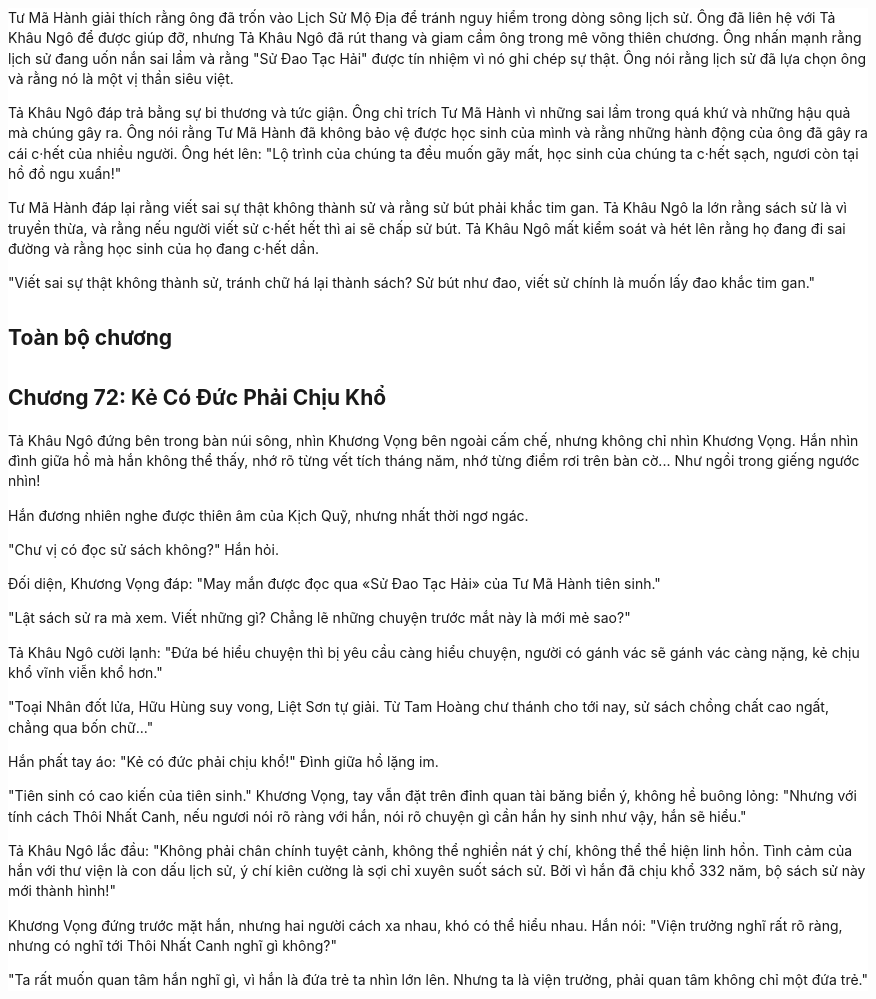 Tư Mã Hành giải thích rằng ông đã trốn vào Lịch Sử Mộ Địa để tránh nguy hiểm trong dòng sông lịch sử. Ông đã liên hệ với Tả Khâu Ngô để được giúp đỡ, nhưng Tả Khâu Ngô đã rút thang và giam cầm ông trong mê võng thiên chương. Ông nhấn mạnh rằng lịch sử đang uốn nắn sai lầm và rằng "Sử Đao Tạc Hải" được tín nhiệm vì nó ghi chép sự thật. Ông nói rằng lịch sử đã lựa chọn ông và rằng nó là một vị thần siêu việt.

Tả Khâu Ngô đáp trả bằng sự bi thương và tức giận. Ông chỉ trích Tư Mã Hành vì những sai lầm trong quá khứ và những hậu quả mà chúng gây ra. Ông nói rằng Tư Mã Hành đã không bảo vệ được học sinh của mình và rằng những hành động của ông đã gây ra cái c·hết của nhiều người. Ông hét lên: "Lộ trình của chúng ta đều muốn gãy mất, học sinh của chúng ta c·hết sạch, ngươi còn tại hồ đồ ngu xuẩn!"

Tư Mã Hành đáp lại rằng viết sai sự thật không thành sử và rằng sử bút phải khắc tim gan. Tả Khâu Ngô la lớn rằng sách sử là vì truyền thừa, và rằng nếu người viết sử c·hết hết thì ai sẽ chấp sử bút. Tả Khâu Ngô mất kiểm soát và hét lên rằng họ đang đi sai đường và rằng học sinh của họ đang c·hết dần.

"Viết sai sự thật không thành sử, tránh chữ há lại thành sách? Sử bút như đao, viết sử chính là muốn lấy đao khắc tim gan."


## Toàn bộ chương

## Chương 72: Kẻ Có Đức Phải Chịu Khổ

Tả Khâu Ngô đứng bên trong bàn núi sông, nhìn Khương Vọng bên ngoài cấm chế, nhưng không chỉ nhìn Khương Vọng. Hắn nhìn đình giữa hồ mà hắn không thể thấy, nhớ rõ từng vết tích tháng năm, nhớ từng điểm rơi trên bàn cờ... Như ngồi trong giếng ngước nhìn!

Hắn đương nhiên nghe được thiên âm của Kịch Quỹ, nhưng nhất thời ngơ ngác.

"Chư vị có đọc sử sách không?" Hắn hỏi.

Đối diện, Khương Vọng đáp: "May mắn được đọc qua «Sử Đao Tạc Hải» của Tư Mã Hành tiên sinh."

"Lật sách sử ra mà xem. Viết những gì? Chẳng lẽ những chuyện trước mắt này là mới mẻ sao?"

Tả Khâu Ngô cười lạnh: "Đứa bé hiểu chuyện thì bị yêu cầu càng hiểu chuyện, người có gánh vác sẽ gánh vác càng nặng, kẻ chịu khổ vĩnh viễn khổ hơn."

"Toại Nhân đốt lửa, Hữu Hùng suy vong, Liệt Sơn tự giải. Từ Tam Hoàng chư thánh cho tới nay, sử sách chồng chất cao ngất, chẳng qua bốn chữ..."

Hắn phất tay áo: "Kẻ có đức phải chịu khổ!" Đình giữa hồ lặng im.

"Tiên sinh có cao kiến của tiên sinh." Khương Vọng, tay vẫn đặt trên đỉnh quan tài băng biển ý, không hề buông lỏng: "Nhưng với tính cách Thôi Nhất Canh, nếu ngươi nói rõ ràng với hắn, nói rõ chuyện gì cần hắn hy sinh như vậy, hắn sẽ hiểu."

Tả Khâu Ngô lắc đầu: "Không phải chân chính tuyệt cảnh, không thể nghiền nát ý chí, không thể thể hiện linh hồn. Tình cảm của hắn với thư viện là con dấu lịch sử, ý chí kiên cường là sợi chỉ xuyên suốt sách sử. Bởi vì hắn đã chịu khổ 332 năm, bộ sách sử này mới thành hình!"

Khương Vọng đứng trước mặt hắn, nhưng hai người cách xa nhau, khó có thể hiểu nhau. Hắn nói: "Viện trưởng nghĩ rất rõ ràng, nhưng có nghĩ tới Thôi Nhất Canh nghĩ gì không?"

"Ta rất muốn quan tâm hắn nghĩ gì, vì hắn là đứa trẻ ta nhìn lớn lên. Nhưng ta là viện trưởng, phải quan tâm không chỉ một đứa trẻ."
